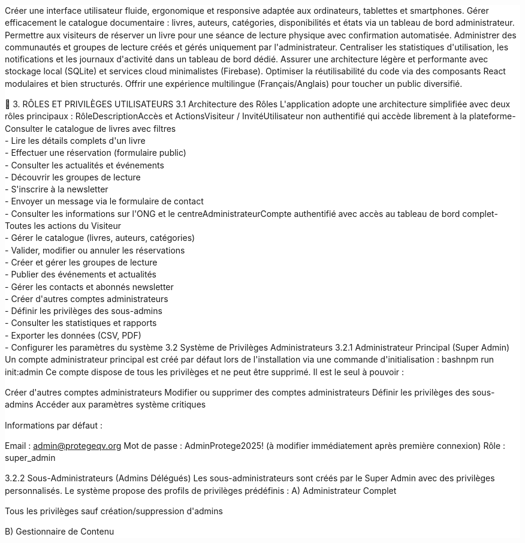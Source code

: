 Créer une interface utilisateur fluide, ergonomique et responsive adaptée aux ordinateurs, tablettes et smartphones.
Gérer efficacement le catalogue documentaire : livres, auteurs, catégories, disponibilités et états via un tableau de bord administrateur.
Permettre aux visiteurs de réserver un livre pour une séance de lecture physique avec confirmation automatisée.
Administrer des communautés et groupes de lecture créés et gérés uniquement par l'administrateur.
Centraliser les statistiques d'utilisation, les notifications et les journaux d'activité dans un tableau de bord dédié.
Assurer une architecture légère et performante avec stockage local (SQLite) et services cloud minimalistes (Firebase).
Optimiser la réutilisabilité du code via des composants React modulaires et bien structurés.
Offrir une expérience multilingue (Français/Anglais) pour toucher un public diversifié.


👥 3. RÔLES ET PRIVILÈGES UTILISATEURS
3.1 Architecture des Rôles
L'application adopte une architecture simplifiée avec deux rôles principaux :
RôleDescriptionAccès et ActionsVisiteur / InvitéUtilisateur non authentifié qui accède librement à la plateforme- Consulter le catalogue de livres avec filtres<br>- Lire les détails complets d'un livre<br>- Effectuer une réservation (formulaire public)<br>- Consulter les actualités et événements<br>- Découvrir les groupes de lecture<br>- S'inscrire à la newsletter<br>- Envoyer un message via le formulaire de contact<br>- Consulter les informations sur l'ONG et le centreAdministrateurCompte authentifié avec accès au tableau de bord complet- Toutes les actions du Visiteur<br>- Gérer le catalogue (livres, auteurs, catégories)<br>- Valider, modifier ou annuler les réservations<br>- Créer et gérer les groupes de lecture<br>- Publier des événements et actualités<br>- Gérer les contacts et abonnés newsletter<br>- Créer d'autres comptes administrateurs<br>- Définir les privilèges des sous-admins<br>- Consulter les statistiques et rapports<br>- Exporter les données (CSV, PDF)<br>- Configurer les paramètres du système
3.2 Système de Privilèges Administrateurs
3.2.1 Administrateur Principal (Super Admin)
Un compte administrateur principal est créé par défaut lors de l'installation via une commande d'initialisation :
bashnpm run init:admin
Ce compte dispose de tous les privilèges et ne peut être supprimé. Il est le seul à pouvoir :

Créer d'autres comptes administrateurs
Modifier ou supprimer des comptes administrateurs
Définir les privilèges des sous-admins
Accéder aux paramètres système critiques

Informations par défaut :

Email : admin@protegeqv.org
Mot de passe : AdminProtege2025! (à modifier immédiatement après première connexion)
Rôle : super_admin

3.2.2 Sous-Administrateurs (Admins Délégués)
Les sous-administrateurs sont créés par le Super Admin avec des privilèges personnalisés. Le système propose des profils de privilèges prédéfinis :
A) Administrateur Complet

Tous les privilèges sauf création/suppression d'admins

B) Gestionnaire de Contenu
